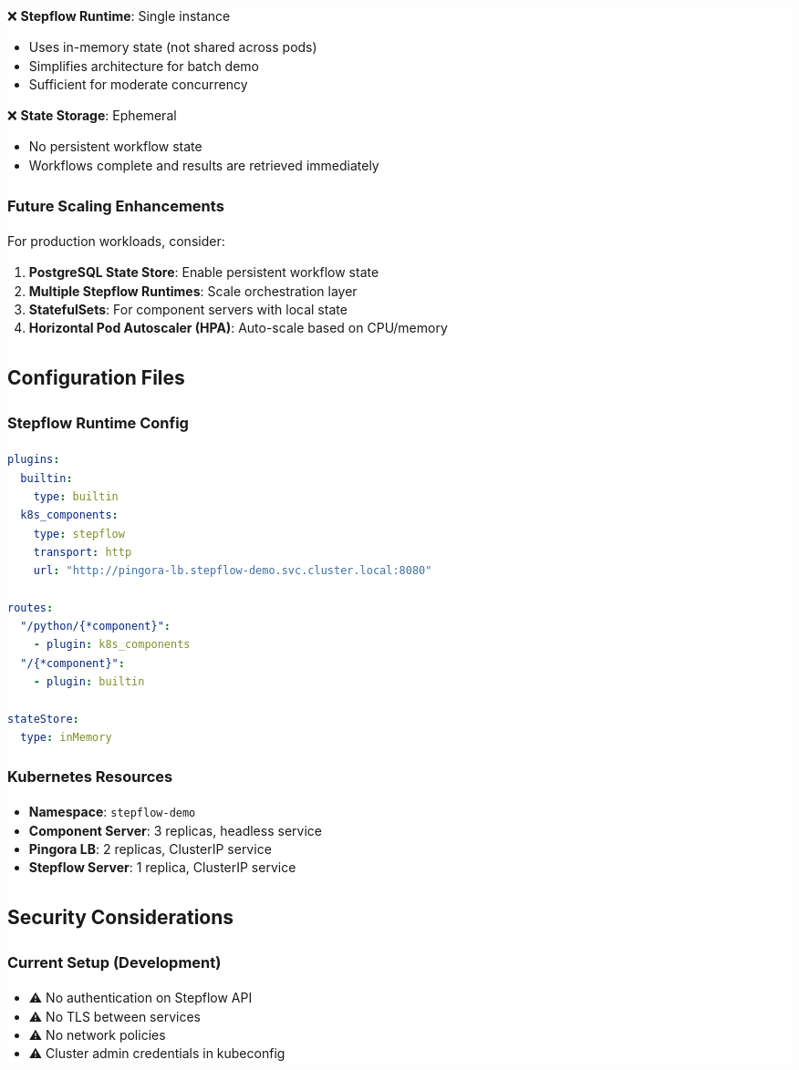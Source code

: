 ❌ **Stepflow Runtime**: Single instance
- Uses in-memory state (not shared across pods)
- Simplifies architecture for batch demo
- Sufficient for moderate concurrency

❌ **State Storage**: Ephemeral
- No persistent workflow state
- Workflows complete and results are retrieved immediately

### Future Scaling Enhancements

For production workloads, consider:
1. **PostgreSQL State Store**: Enable persistent workflow state
2. **Multiple Stepflow Runtimes**: Scale orchestration layer
3. **StatefulSets**: For component servers with local state
4. **Horizontal Pod Autoscaler (HPA)**: Auto-scale based on CPU/memory

## Configuration Files

### Stepflow Runtime Config
```yaml
plugins:
  builtin:
    type: builtin
  k8s_components:
    type: stepflow
    transport: http
    url: "http://pingora-lb.stepflow-demo.svc.cluster.local:8080"

routes:
  "/python/{*component}":
    - plugin: k8s_components
  "/{*component}":
    - plugin: builtin

stateStore:
  type: inMemory
```

### Kubernetes Resources
- **Namespace**: `stepflow-demo`
- **Component Server**: 3 replicas, headless service
- **Pingora LB**: 2 replicas, ClusterIP service
- **Stepflow Server**: 1 replica, ClusterIP service

## Security Considerations

### Current Setup (Development)
- ⚠️ No authentication on Stepflow API
- ⚠️ No TLS between services
- ⚠️ No network policies
- ⚠️ Cluster admin credentials in kubeconfig

